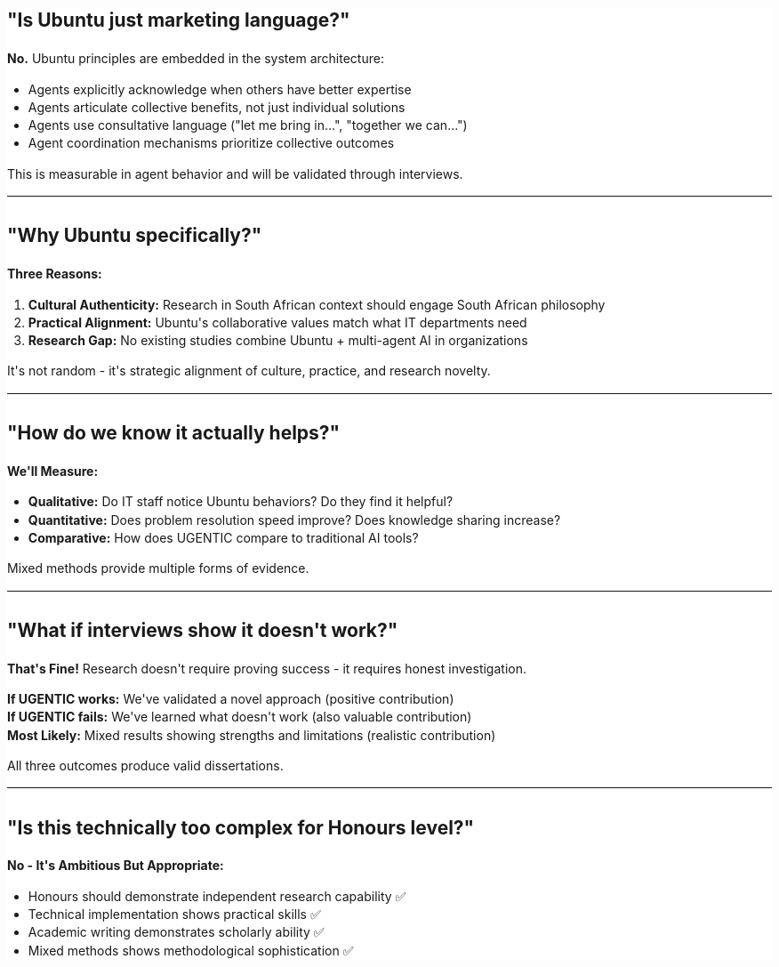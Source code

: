 
## "Is Ubuntu just marketing language?"

**No.** Ubuntu principles are embedded in the system architecture:
- Agents explicitly acknowledge when others have better expertise
- Agents articulate collective benefits, not just individual solutions
- Agents use consultative language ("let me bring in...", "together we can...")
- Agent coordination mechanisms prioritize collective outcomes

This is measurable in agent behavior and will be validated through interviews.

---

## "Why Ubuntu specifically?"

**Three Reasons:**
1. **Cultural Authenticity:** Research in South African context should engage South African philosophy
2. **Practical Alignment:** Ubuntu's collaborative values match what IT departments need
3. **Research Gap:** No existing studies combine Ubuntu + multi-agent AI in organizations

It's not random - it's strategic alignment of culture, practice, and research novelty.

---

## "How do we know it actually helps?"

**We'll Measure:**
- **Qualitative:** Do IT staff notice Ubuntu behaviors? Do they find it helpful?
- **Quantitative:** Does problem resolution speed improve? Does knowledge sharing increase?
- **Comparative:** How does UGENTIC compare to traditional AI tools?

Mixed methods provide multiple forms of evidence.

---

## "What if interviews show it doesn't work?"

**That's Fine!** Research doesn't require proving success - it requires honest investigation.

**If UGENTIC works:** We've validated a novel approach (positive contribution)  
**If UGENTIC fails:** We've learned what doesn't work (also valuable contribution)  
**Most Likely:** Mixed results showing strengths and limitations (realistic contribution)

All three outcomes produce valid dissertations.

---

## "Is this technically too complex for Honours level?"

**No - It's Ambitious But Appropriate:**
- Honours should demonstrate independent research capability ✅
- Technical implementation shows practical skills ✅
- Academic writing demonstrates scholarly ability ✅
- Mixed methods shows methodological sophistication ✅

